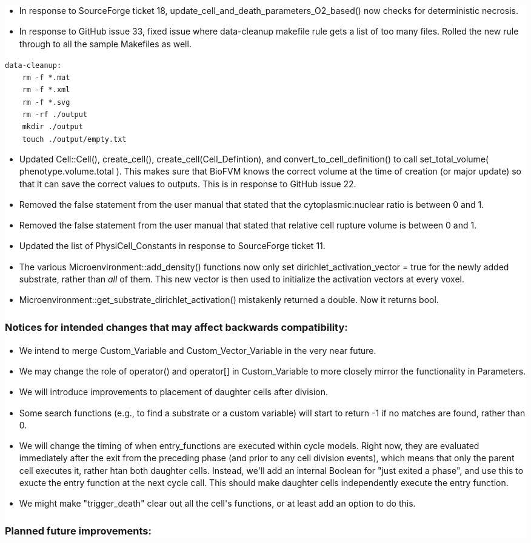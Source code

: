 + In response to SourceForge ticket 18, update_cell_and_death_parameters_O2_based() now checks for deterministic necrosis. 

+ In response to GitHub issue 33, fixed issue where data-cleanup makefile rule gets a list of too many files. Rolled the new rule through to all the sample Makefiles as well. 

```
data-cleanup:
	rm -f *.mat
	rm -f *.xml
	rm -f *.svg
	rm -rf ./output
	mkdir ./output
	touch ./output/empty.txt
```
+ Updated Cell::Cell(), create_cell(), create_cell(Cell_Defintion), and convert_to_cell_definition() to call set_total_volume( phenotype.volume.total ). This makes sure that BioFVM knows the correct volume at the time of creation (or major update) so that it can save the correct values to outputs. This is in response to GitHub issue 22. 

+ Removed the false statement from the user manual that stated that the cytoplasmic:nuclear ratio is between 0 and 1. 

+ Removed the false statement from the user manual that stated that relative cell rupture volume is between 0 and 1. 

+ Updated the list of PhysiCell_Constants in response to SourceForge ticket 11. 

+ The various Microenvironment::add_density() functions now only set dirichlet_activation_vector = true for the newly added substrate, rather than *all* of them. This new vector is then used to initialize the activation vectors at every voxel. 

+ Microenvironment::get_substrate_dirichlet_activation() mistakenly returned a double. Now it returns bool. 

### Notices for intended changes that may affect backwards compatibility:
 
+ We intend to merge Custom_Variable and Custom_Vector_Variable in the very near future.  

+ We may change the role of operator() and operator[] in Custom_Variable to more closely mirror the functionality in Parameters<T>. 

+ We will introduce improvements to placement of daughter cells after division. 

+ Some search functions (e.g., to find a substrate or a custom variable) will start to return -1 if no matches are found, rather than 0. 
 
+ We will change the timing of when entry_functions are executed within cycle models. Right now, they are evaluated immediately after the exit from the preceding phase (and prior to any cell division events), which means that only the parent cell executes it, rather htan both daughter cells. Instead, we'll add an internal Boolean for "just exited a phase", and use this to exucte the entry function at the next cycle call. This should make daughter cells independently execute the entry function. 

+ We might make "trigger_death" clear out all the cell's functions, or at least add an option to do this. 

### Planned future improvements: 
 